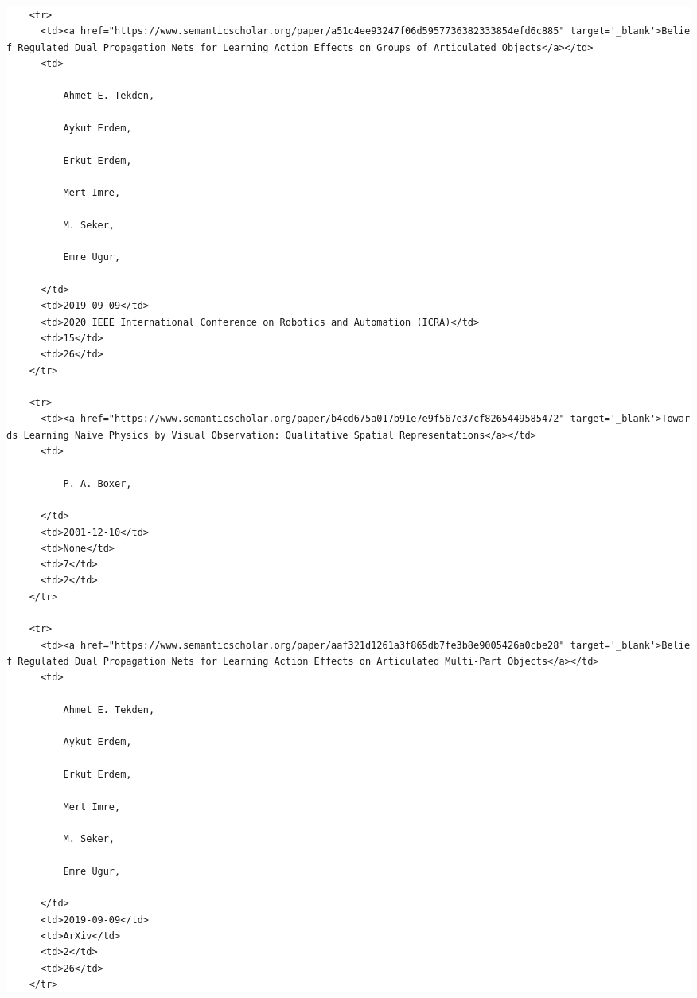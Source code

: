         <tr>
          <td><a href="https://www.semanticscholar.org/paper/a51c4ee93247f06d5957736382333854efd6c885" target='_blank'>Belief Regulated Dual Propagation Nets for Learning Action Effects on Groups of Articulated Objects</a></td>
          <td>
            
              Ahmet E. Tekden,
            
              Aykut Erdem,
            
              Erkut Erdem,
            
              Mert Imre,
            
              M. Seker,
            
              Emre Ugur,
            
          </td>
          <td>2019-09-09</td>
          <td>2020 IEEE International Conference on Robotics and Automation (ICRA)</td>
          <td>15</td>
          <td>26</td>
        </tr>
    
        <tr>
          <td><a href="https://www.semanticscholar.org/paper/b4cd675a017b91e7e9f567e37cf8265449585472" target='_blank'>Towards Learning Naive Physics by Visual Observation: Qualitative Spatial Representations</a></td>
          <td>
            
              P. A. Boxer,
            
          </td>
          <td>2001-12-10</td>
          <td>None</td>
          <td>7</td>
          <td>2</td>
        </tr>
    
        <tr>
          <td><a href="https://www.semanticscholar.org/paper/aaf321d1261a3f865db7fe3b8e9005426a0cbe28" target='_blank'>Belief Regulated Dual Propagation Nets for Learning Action Effects on Articulated Multi-Part Objects</a></td>
          <td>
            
              Ahmet E. Tekden,
            
              Aykut Erdem,
            
              Erkut Erdem,
            
              Mert Imre,
            
              M. Seker,
            
              Emre Ugur,
            
          </td>
          <td>2019-09-09</td>
          <td>ArXiv</td>
          <td>2</td>
          <td>26</td>
        </tr>
    